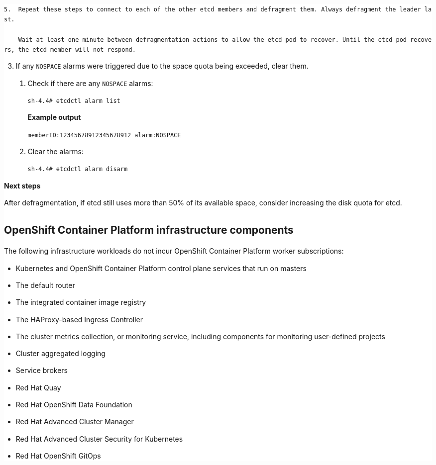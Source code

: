     5.  Repeat these steps to connect to each of the other etcd members and defragment them. Always defragment the leader last.

        Wait at least one minute between defragmentation actions to allow the etcd pod to recover. Until the etcd pod recovers, the etcd member will not respond.

3.  If any `NOSPACE` alarms were triggered due to the space quota being exceeded, clear them.

    1.  Check if there are any `NOSPACE` alarms:

        ``` terminal
        sh-4.4# etcdctl alarm list
        ```

        **Example output**

        ``` terminal
        memberID:12345678912345678912 alarm:NOSPACE
        ```

    2.  Clear the alarms:

        ``` terminal
        sh-4.4# etcdctl alarm disarm
        ```

**Next steps**

After defragmentation, if etcd still uses more than 50% of its available space, consider increasing the disk quota for etcd.

## OpenShift Container Platform infrastructure components

The following infrastructure workloads do not incur OpenShift Container Platform worker subscriptions:

-   Kubernetes and OpenShift Container Platform control plane services that run on masters

-   The default router

-   The integrated container image registry

-   The HAProxy-based Ingress Controller

-   The cluster metrics collection, or monitoring service, including components for monitoring user-defined projects

-   Cluster aggregated logging

-   Service brokers

-   Red Hat Quay

-   Red Hat OpenShift Data Foundation

-   Red Hat Advanced Cluster Manager

-   Red Hat Advanced Cluster Security for Kubernetes

-   Red Hat OpenShift GitOps
